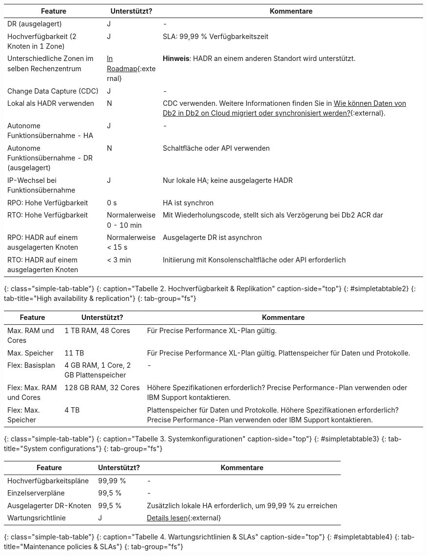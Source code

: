 | Feature | Unterstützt? | Kommentare |
|---------|------------|----------|
| DR (ausgelagert) | J | - |
| Hochverfügbarkeit (2 Knoten in 1 Zone) | J | SLA: 99,99 % Verfügbarkeitszeit |
| Unterschiedliche Zonen im selben Rechenzentrum | [In Roadmap](https://ibm.biz/db2oncloud-roadmap){:external} | **Hinweis**: HADR an einem anderen Standort wird unterstützt. |
| Change Data Capture (CDC) | J | - |
| Lokal als HADR verwenden | N | CDC verwenden. Weitere Informationen finden Sie in [Wie können Daten von Db2 in Db2 on Cloud migriert oder synchronisiert werden?](https://developer.ibm.com/answers/questions/426111/how-can-i-migrate-from-db2-to-db2-on-cloud/){:external}. |
| Autonome Funktionsübernahme - HA | J | - |
| Autonome Funktionsübernahme - DR (ausgelagert) | N | Schaltfläche oder API verwenden |
| IP-Wechsel bei Funktionsübernahme | J | Nur lokale HA; keine ausgelagerte HADR |
| RPO: Hohe Verfügbarkeit | 0 s | HA ist synchron |
| RTO: Hohe Verfügbarkeit | Normalerweise 0 - 10 min | Mit Wiederholungscode, stellt sich als Verzögerung bei Db2 ACR dar |
| RPO: HADR auf einem ausgelagerten Knoten | Normalerweise < 15 s | Ausgelagerte DR ist asynchron |
| RTO: HADR auf einem ausgelagerten Knoten | < 3 min | Initiierung mit Konsolenschaltfläche oder API erforderlich |
{: class="simple-tab-table"}
{: caption="Tabelle 2. Hochverfügbarkeit & Replikation" caption-side="top"}
{: #simpletabtable2}
{: tab-title="High availability & replication"}
{: tab-group="fs"}

| Feature | Unterstützt? | Kommentare |
|---------|------------|----------|
| Max. RAM und Cores | 1 TB RAM, 48 Cores | Für Precise Performance XL-Plan gültig. |
| Max. Speicher | 11 TB | Für Precise Performance XL-Plan gültig. Plattenspeicher für Daten und Protokolle. |
| Flex: Basisplan | 4 GB RAM, 1 Core, 2 GB Plattenspeicher | - |
| Flex: Max. RAM und Cores | 128 GB RAM, 32 Cores | Höhere Spezifikationen erforderlich? Precise Performance-Plan verwenden oder IBM Support kontaktieren. |
| Flex: Max. Speicher | 4 TB | Plattenspeicher für Daten und Protokolle. Höhere Spezifikationen erforderlich? Precise Performance-Plan verwenden oder IBM Support kontaktieren. |
{: class="simple-tab-table"}
{: caption="Tabelle 3. Systemkonfigurationen" caption-side="top"}
{: #simpletabtable3}
{: tab-title="System configurations"}
{: tab-group="fs"}

| Feature | Unterstützt? | Kommentare |
|---------|------------|----------|
| Hochverfügbarkeitspläne | 99,99 % | - |
| Einzelserverpläne | 99,5 % | - |
| Ausgelagerter DR-Knoten | 99,5 % | Zusätzlich lokale HA erforderlich, um 99,99 % zu erreichen |
| Wartungsrichtlinie | J | [Details lesen](https://developer.ibm.com/answers/questions/439146/where-can-i-find-detail-about-maintenance-and-noti.html){:external} |
{: class="simple-tab-table"}
{: caption="Tabelle 4. Wartungsrichtlinien & SLAs" caption-side="top"}
{: #simpletabtable4}
{: tab-title="Maintenance policies & SLAs"}
{: tab-group="fs"}
